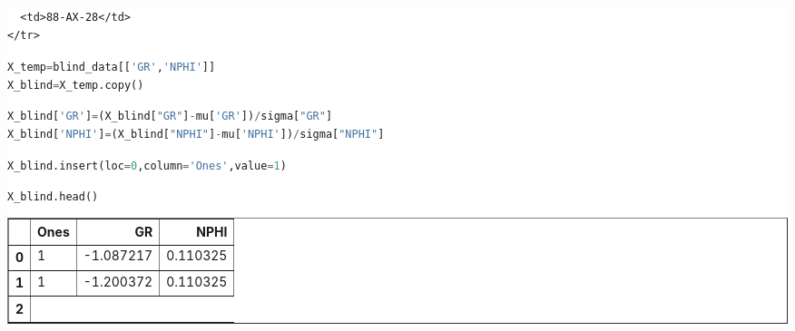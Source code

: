       <td>88-AX-28</td>
    </tr>
  </tbody>
</table>
</div>




```python
X_temp=blind_data[['GR','NPHI']]
X_blind=X_temp.copy()
```


```python
X_blind['GR']=(X_blind["GR"]-mu['GR'])/sigma["GR"]
X_blind['NPHI']=(X_blind["NPHI"]-mu['NPHI'])/sigma["NPHI"]
```


```python
X_blind.insert(loc=0,column='Ones',value=1)

```


```python
X_blind.head()
```




<div>
<style>
    .dataframe thead tr:only-child th {
        text-align: right;
    }

    .dataframe thead th {
        text-align: left;
    }

    .dataframe tbody tr th {
        vertical-align: top;
    }
</style>
<table border="1" class="dataframe">
  <thead>
    <tr style="text-align: right;">
      <th></th>
      <th>Ones</th>
      <th>GR</th>
      <th>NPHI</th>
    </tr>
  </thead>
  <tbody>
    <tr>
      <th>0</th>
      <td>1</td>
      <td>-1.087217</td>
      <td>0.110325</td>
    </tr>
    <tr>
      <th>1</th>
      <td>1</td>
      <td>-1.200372</td>
      <td>0.110325</td>
    </tr>
    <tr>
      <th>2</th>